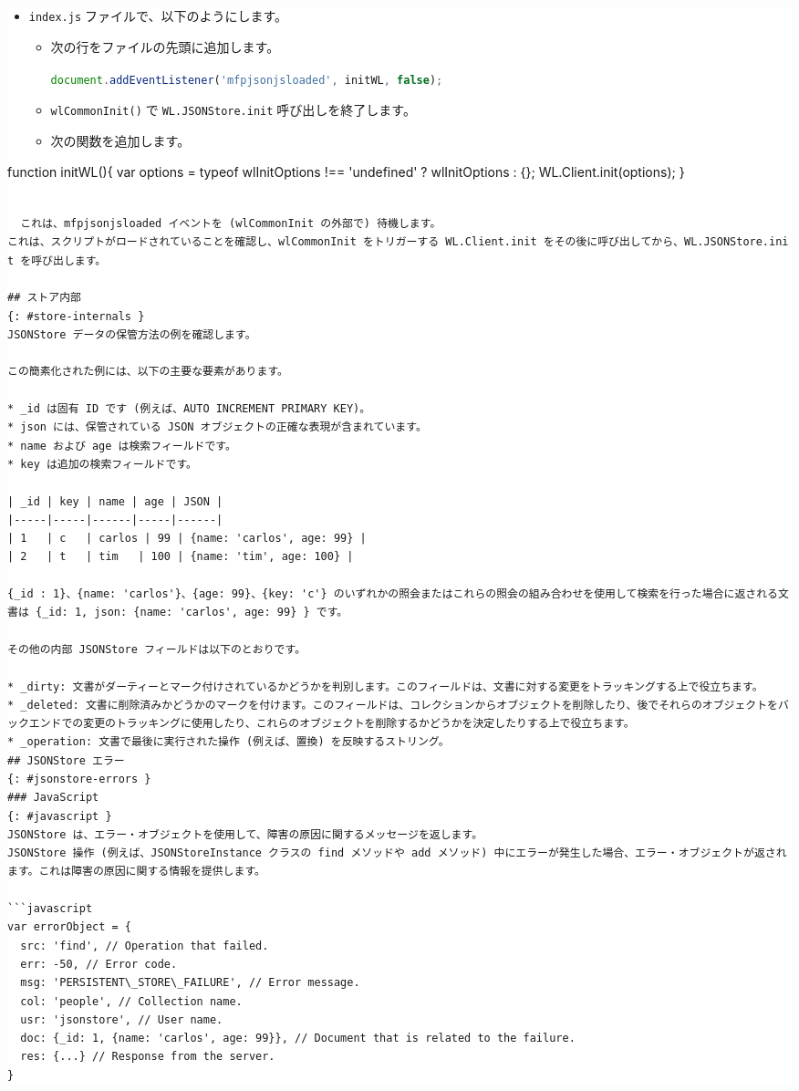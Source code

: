   + `index.js` ファイルで、以下のようにします。                                   
    * 次の行をファイルの先頭に追加します。                
      ```javascript
      document.addEventListener('mfpjsonjsloaded', initWL, false);
      ```           
    * `wlCommonInit()` で `WL.JSONStore.init` 呼び出しを終了します。                    

    * 次の関数を追加します。  
    ```javascript                                         
function initWL(){
        var options = typeof wlInitOptions !== 'undefined' ? wlInitOptions
        : {};
        WL.Client.init(options);
}
```                                                                       

  これは、mfpjsonjsloaded イベントを (wlCommonInit の外部で) 待機します。
これは、スクリプトがロードされていることを確認し、wlCommonInit をトリガーする WL.Client.init をその後に呼び出してから、WL.JSONStore.init を呼び出します。

## ストア内部
{: #store-internals }
JSONStore データの保管方法の例を確認します。

この簡素化された例には、以下の主要な要素があります。

* _id は固有 ID です (例えば、AUTO INCREMENT PRIMARY KEY)。
* json には、保管されている JSON オブジェクトの正確な表現が含まれています。
* name および age は検索フィールドです。
* key は追加の検索フィールドです。

| _id | key | name | age | JSON |
|-----|-----|------|-----|------|
| 1   | c   | carlos | 99 | {name: 'carlos', age: 99} |
| 2   | t   | tim   | 100 | {name: 'tim', age: 100} |

{_id : 1}、{name: 'carlos'}、{age: 99}、{key: 'c'} のいずれかの照会またはこれらの照会の組み合わせを使用して検索を行った場合に返される文書は {_id: 1, json: {name: 'carlos', age: 99} } です。

その他の内部 JSONStore フィールドは以下のとおりです。

* _dirty: 文書がダーティーとマーク付けされているかどうかを判別します。このフィールドは、文書に対する変更をトラッキングする上で役立ちます。
* _deleted: 文書に削除済みかどうかのマークを付けます。このフィールドは、コレクションからオブジェクトを削除したり、後でそれらのオブジェクトをバックエンドでの変更のトラッキングに使用したり、これらのオブジェクトを削除するかどうかを決定したりする上で役立ちます。
* _operation: 文書で最後に実行された操作 (例えば、置換) を反映するストリング。
## JSONStore エラー
{: #jsonstore-errors }
### JavaScript
{: #javascript }
JSONStore は、エラー・オブジェクトを使用して、障害の原因に関するメッセージを返します。
JSONStore 操作 (例えば、JSONStoreInstance クラスの find メソッドや add メソッド) 中にエラーが発生した場合、エラー・オブジェクトが返されます。これは障害の原因に関する情報を提供します。

```javascript
var errorObject = {
  src: 'find', // Operation that failed.
  err: -50, // Error code.
  msg: 'PERSISTENT\_STORE\_FAILURE', // Error message.
  col: 'people', // Collection name.
  usr: 'jsonstore', // User name.
  doc: {_id: 1, {name: 'carlos', age: 99}}, // Document that is related to the failure.
  res: {...} // Response from the server.
}
```
